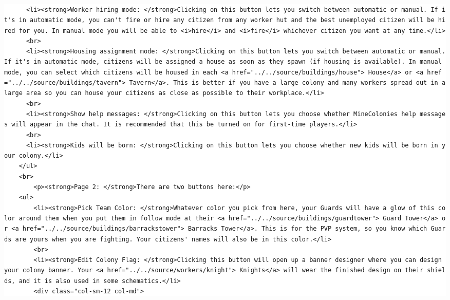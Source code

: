           <li><strong>Worker hiring mode: </strong>Clicking on this button lets you switch between automatic or manual. If it's in automatic mode, you can't fire or hire any citizen from any worker hut and the best unemployed citizen will be hired for you. In manual mode you will be able to <i>hire</i> and <i>fire</i> whichever citizen you want at any time.</li>
          <br>
          <li><strong>Housing assignment mode: </strong>Clicking on this button lets you switch between automatic or manual. If it's in automatic mode, citizens will be assigned a house as soon as they spawn (if housing is available). In manual mode, you can select which citizens will be housed in each <a href="../../source/buildings/house"> House</a> or <a href="../../source/buildings/tavern"> Tavern</a>. This is better if you have a large colony and many workers spread out in a large area so you can house your citizens as close as possible to their workplace.</li>
          <br>
          <li><strong>Show help messages: </strong>Clicking on this button lets you choose whether MineColonies help messages will appear in the chat. It is recommended that this be turned on for first-time players.</li>
          <br>
          <li><strong>Kids will be born: </strong>Clicking on this button lets you choose whether new kids will be born in your colony.</li>
        </ul>
		<br>
            <p><strong>Page 2: </strong>There are two buttons here:</p>
        <ul>
            <li><strong>Pick Team Color: </strong>Whatever color you pick from here, your Guards will have a glow of this color around them when you put them in follow mode at their <a href="../../source/buildings/guardtower"> Guard Tower</a> or <a href="../../source/buildings/barrackstower"> Barracks Tower</a>. This is for the PVP system, so you know which Guards are yours when you are fighting. Your citizens' names will also be in this color.</li>
			<br>
            <li><strong>Edit Colony Flag: </strong>Clicking this button will open up a banner designer where you can design your colony banner. Your <a href="../../source/workers/knight"> Knights</a> will wear the finished design on their shields, and it is also used in some schematics.</li>
            <div class="col-sm-12 col-md">